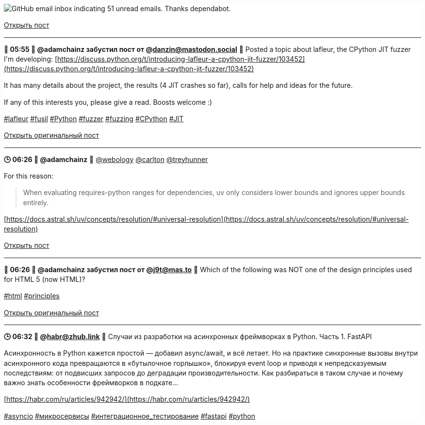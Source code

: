 ![GitHub email inbox indicating 51 unread emails. Thanks dependabot.](https://cdn.fosstodon.org/cache/media_attachments/files/115/132/985/504/029/868/original/689ffc5e995ea541.jpeg)

[Открыть пост](https://mastodon.social/@hynek/115132985471898788)

----
**🔄 05:55 👤 @adamchainz забустил пост от @danzin@mastodon.social**
💬 Posted a topic about lafleur, the CPython JIT fuzzer I'm developing:  [https://discuss.python.org/t/introducing-lafleur-a-cpython-jit-fuzzer/103452](https://discuss.python.org/t/introducing-lafleur-a-cpython-jit-fuzzer/103452)

It has many details about the project, the results (4 JIT crashes so far), calls for help and ideas for the future.

If any of this interests you, please give a read. Boosts welcome :)

[#lafleur](https://mastodon.social/tags/lafleur) [#fusil](https://mastodon.social/tags/fusil) [#Python](https://mastodon.social/tags/Python) [#fuzzer](https://mastodon.social/tags/fuzzer) [#fuzzing](https://mastodon.social/tags/fuzzing) [#CPython](https://mastodon.social/tags/CPython) [#JIT](https://mastodon.social/tags/JIT)

[Открыть оригинальный пост](https://mastodon.social/@danzin/115125101738149135)

----
**🕒 06:26 👤 @adamchainz**
💬 [@webology](https://mastodon.social/@webology) [@carlton](https://chaos.social/@carlton) [@treyhunner](https://mastodon.social/@treyhunner) 

For this reason:

> When evaluating requires-python ranges for dependencies, uv only considers lower bounds and ignores upper bounds entirely.

[https://docs.astral.sh/uv/concepts/resolution/#universal-resolution](https://docs.astral.sh/uv/concepts/resolution/#universal-resolution)

[Открыть пост](https://fosstodon.org/@adamchainz/115133275460723367)

----
**🔄 06:26 👤 @adamchainz забустил пост от @j9t@mas.to**
💬 Which of the following was NOT one of the design principles used for HTML 5 (now HTML)?

[#html](https://mas.to/tags/html) [#principles](https://mas.to/tags/principles)

[Открыть оригинальный пост](https://mas.to/@j9t/115110962139825632)

----
**🕒 06:32 👤 @habr@zhub.link**
💬 Случаи из разработки на асинхронных фреймворках в Python. Часть 1. FastAPI

Асинхронность в Python кажется простой — добавил async/await, и всё летает. Но на практике синхронные вызовы внутри асинхронного кода превращаются в «бутылочное горлышко», блокируя event loop и приводя к непредсказуемым последствиям: от подвисших запросов до деградации производительности. Как разбираться в таком случае и почему важно знать особенности фреймворков в подкате...

[https://habr.com/ru/articles/942942/](https://habr.com/ru/articles/942942/)

[#asyncio](https://zhub.link/tags/asyncio) [#микросервисы](https://zhub.link/tags/%D0%BC%D0%B8%D0%BA%D1%80%D0%BE%D1%81%D0%B5%D1%80%D0%B2%D0%B8%D1%81%D1%8B) [#интеграционное_тестирование](https://zhub.link/tags/%D0%B8%D0%BD%D1%82%D0%B5%D0%B3%D1%80%D0%B0%D1%86%D0%B8%D0%BE%D0%BD%D0%BD%D0%BE%D0%B5_%D1%82%D0%B5%D1%81%D1%82%D0%B8%D1%80%D0%BE%D0%B2%D0%B0%D0%BD%D0%B8%D0%B5) [#fastapi](https://zhub.link/tags/fastapi) [#python](https://zhub.link/tags/python)
